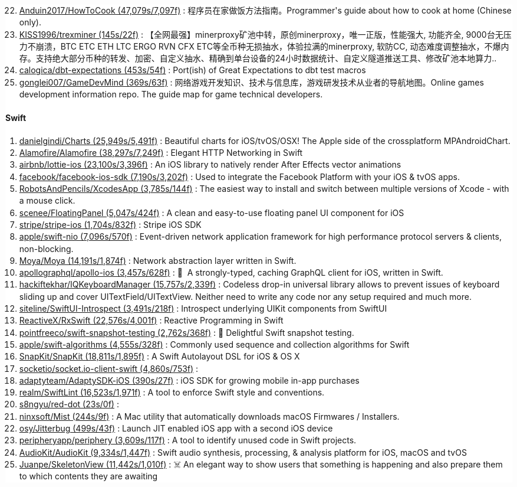 22. [Anduin2017/HowToCook (47,079s/7,097f)](https://github.com/Anduin2017/HowToCook) : 程序员在家做饭方法指南。Programmer's guide about how to cook at home (Chinese only).
23. [KISS1996/trexminer (145s/22f)](https://github.com/KISS1996/trexminer) : 【全网最强】minerproxy矿池中转，原创minerproxy，唯一正版，性能强大, 功能齐全, 9000台无压力不崩溃，BTC ETC ETH LTC ERGO RVN CFX ETC等全币种无损抽水，体验拉满的minerproxy, 软防CC, 动态难度调整抽水，不爆内存。支持绝大部分币种的转发、加密、自定义抽水、精确到单台设备的24小时数据统计、自定义隧道推送工具、修改矿池本地算力..
24. [calogica/dbt-expectations (453s/54f)](https://github.com/calogica/dbt-expectations) : Port(ish) of Great Expectations to dbt test macros
25. [gonglei007/GameDevMind (369s/63f)](https://github.com/gonglei007/GameDevMind) : 网络游戏开发知识、技术与信息库，游戏研发技术从业者的导航地图。Online games development information repo. The guide map for game technical developers.

#### Swift
1. [danielgindi/Charts (25,949s/5,491f)](https://github.com/danielgindi/Charts) : Beautiful charts for iOS/tvOS/OSX! The Apple side of the crossplatform MPAndroidChart.
2. [Alamofire/Alamofire (38,297s/7,249f)](https://github.com/Alamofire/Alamofire) : Elegant HTTP Networking in Swift
3. [airbnb/lottie-ios (23,100s/3,396f)](https://github.com/airbnb/lottie-ios) : An iOS library to natively render After Effects vector animations
4. [facebook/facebook-ios-sdk (7,190s/3,202f)](https://github.com/facebook/facebook-ios-sdk) : Used to integrate the Facebook Platform with your iOS & tvOS apps.
5. [RobotsAndPencils/XcodesApp (3,785s/144f)](https://github.com/RobotsAndPencils/XcodesApp) : The easiest way to install and switch between multiple versions of Xcode - with a mouse click.
6. [scenee/FloatingPanel (5,047s/424f)](https://github.com/scenee/FloatingPanel) : A clean and easy-to-use floating panel UI component for iOS
7. [stripe/stripe-ios (1,704s/832f)](https://github.com/stripe/stripe-ios) : Stripe iOS SDK
8. [apple/swift-nio (7,096s/570f)](https://github.com/apple/swift-nio) : Event-driven network application framework for high performance protocol servers & clients, non-blocking.
9. [Moya/Moya (14,191s/1,874f)](https://github.com/Moya/Moya) : Network abstraction layer written in Swift.
10. [apollographql/apollo-ios (3,457s/628f)](https://github.com/apollographql/apollo-ios) : 📱  A strongly-typed, caching GraphQL client for iOS, written in Swift.
11. [hackiftekhar/IQKeyboardManager (15,757s/2,339f)](https://github.com/hackiftekhar/IQKeyboardManager) : Codeless drop-in universal library allows to prevent issues of keyboard sliding up and cover UITextField/UITextView. Neither need to write any code nor any setup required and much more.
12. [siteline/SwiftUI-Introspect (3,491s/218f)](https://github.com/siteline/SwiftUI-Introspect) : Introspect underlying UIKit components from SwiftUI
13. [ReactiveX/RxSwift (22,576s/4,001f)](https://github.com/ReactiveX/RxSwift) : Reactive Programming in Swift
14. [pointfreeco/swift-snapshot-testing (2,762s/368f)](https://github.com/pointfreeco/swift-snapshot-testing) : 📸 Delightful Swift snapshot testing.
15. [apple/swift-algorithms (4,555s/328f)](https://github.com/apple/swift-algorithms) : Commonly used sequence and collection algorithms for Swift
16. [SnapKit/SnapKit (18,811s/1,895f)](https://github.com/SnapKit/SnapKit) : A Swift Autolayout DSL for iOS & OS X
17. [socketio/socket.io-client-swift (4,860s/753f)](https://github.com/socketio/socket.io-client-swift) : 
18. [adaptyteam/AdaptySDK-iOS (390s/27f)](https://github.com/adaptyteam/AdaptySDK-iOS) : iOS SDK for growing mobile in-app purchases
19. [realm/SwiftLint (16,523s/1,971f)](https://github.com/realm/SwiftLint) : A tool to enforce Swift style and conventions.
20. [s8ngyu/red-dot (23s/0f)](https://github.com/s8ngyu/red-dot) : 
21. [ninxsoft/Mist (244s/9f)](https://github.com/ninxsoft/Mist) : A Mac utility that automatically downloads macOS Firmwares / Installers.
22. [osy/Jitterbug (499s/43f)](https://github.com/osy/Jitterbug) : Launch JIT enabled iOS app with a second iOS device
23. [peripheryapp/periphery (3,609s/117f)](https://github.com/peripheryapp/periphery) : A tool to identify unused code in Swift projects.
24. [AudioKit/AudioKit (9,334s/1,447f)](https://github.com/AudioKit/AudioKit) : Swift audio synthesis, processing, & analysis platform for iOS, macOS and tvOS
25. [Juanpe/SkeletonView (11,442s/1,010f)](https://github.com/Juanpe/SkeletonView) : ☠️ An elegant way to show users that something is happening and also prepare them to which contents they are awaiting
